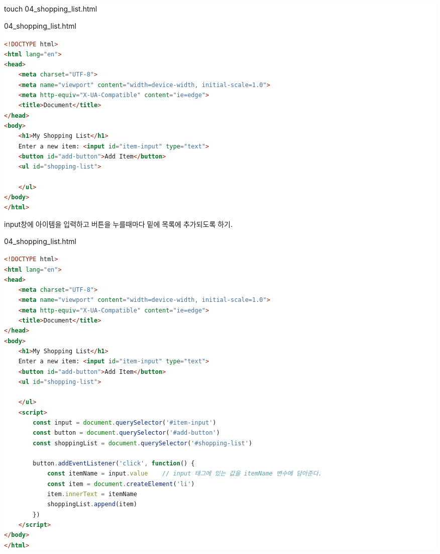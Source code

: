 



touch 04_shopping_list.html







04_shopping_list.html

```html
<!DOCTYPE html>
<html lang="en">
<head>
    <meta charset="UTF-8">
    <meta name="viewport" content="width=device-width, initial-scale=1.0">
    <meta http-equiv="X-UA-Compatible" content="ie=edge">
    <title>Document</title>
</head>
<body>
    <h1>My Shopping List</h1>
    Enter a new item: <input id="item-input" type="text">
    <button id="add-button">Add Item</button>
    <ul id="shopping-list">
        
    </ul>
</body>
</html>
```





input창에 아이템을 입력하고 버튼을 누를때마다 밑에 목록에 추가되도록 하기.

04_shopping_list.html

```html
<!DOCTYPE html>
<html lang="en">
<head>
    <meta charset="UTF-8">
    <meta name="viewport" content="width=device-width, initial-scale=1.0">
    <meta http-equiv="X-UA-Compatible" content="ie=edge">
    <title>Document</title>
</head>
<body>
    <h1>My Shopping List</h1>
    Enter a new item: <input id="item-input" type="text">
    <button id="add-button">Add Item</button>
    <ul id="shopping-list">
        
    </ul>
    <script>
        const input = document.querySelector('#item-input')
        const button = document.querySelector('#add-button')
        const shoppingList = document.querySelector('#shopping-list')

        button.addEventListener('click', function() {
            const itemName = input.value    // input 태그에 있는 값을 itemName 변수에 담아준다.
            const item = document.createElement('li')
            item.innerText = itemName
            shoppingList.append(item)
        })
    </script>
</body>
</html>
```